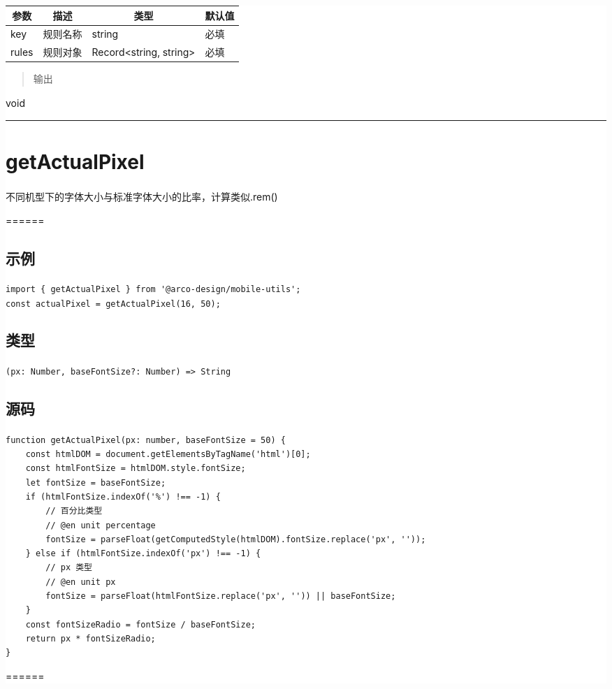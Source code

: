 |参数|描述|类型|默认值|
|----------|-------------|------|------|
|key|规则名称|string|必填|
|rules|规则对象|Record\<string, string\>|必填|

> 输出

void

------

# getActualPixel

不同机型下的字体大小与标准字体大小的比率，计算类似.rem()

======

## 示例

```
import { getActualPixel } from '@arco-design/mobile-utils';
const actualPixel = getActualPixel(16, 50);
```

## 类型

```
(px: Number, baseFontSize?: Number) => String
```

## 源码

```
function getActualPixel(px: number, baseFontSize = 50) {
    const htmlDOM = document.getElementsByTagName('html')[0];
    const htmlFontSize = htmlDOM.style.fontSize;
    let fontSize = baseFontSize;
    if (htmlFontSize.indexOf('%') !== -1) {
        // 百分比类型
        // @en unit percentage
        fontSize = parseFloat(getComputedStyle(htmlDOM).fontSize.replace('px', ''));
    } else if (htmlFontSize.indexOf('px') !== -1) {
        // px 类型
        // @en unit px
        fontSize = parseFloat(htmlFontSize.replace('px', '')) || baseFontSize;
    }
    const fontSizeRadio = fontSize / baseFontSize;
    return px * fontSizeRadio;
}
```

======
